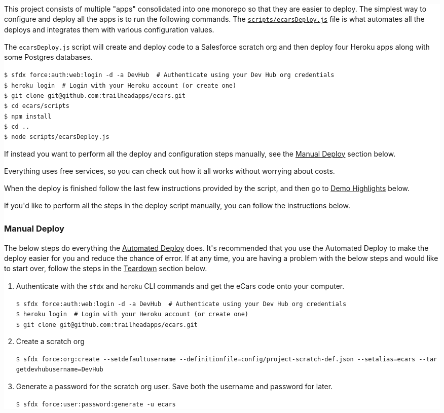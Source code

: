 This project consists of multiple "apps" consolidated into one monorepo so that they are easier to deploy. The simplest way to configure and deploy all the apps is to run the following commands. The [`scripts/ecarsDeploy.js`](./scripts/ecarsDeploy.js) file is what automates all the deploys and integrates them with various configuration values.

The `ecarsDeploy.js` script will create and deploy code to a Salesforce scratch org and then deploy four Heroku apps along with some Postgres databases.

```console
$ sfdx force:auth:web:login -d -a DevHub  # Authenticate using your Dev Hub org credentials
$ heroku login  # Login with your Heroku account (or create one)
$ git clone git@github.com:trailheadapps/ecars.git
$ cd ecars/scripts
$ npm install
$ cd ..
$ node scripts/ecarsDeploy.js
```

If instead you want to perform all the deploy and configuration steps manually, see the [Manual Deploy](#manual-deploy) section below.

Everything uses free services, so you can check out how it all works without worrying about costs.

When the deploy is finished follow the last few instructions provided by the script, and then go to [Demo Highlights](#demo-highlights) below.

If you'd like to perform all the steps in the deploy script manually, you can follow the instructions below.

### Manual Deploy

The below steps do everything the [Automated Deploy](#automated-deploy) does. It's recommended that you use the Automated Deploy to make the deploy easier for you and reduce the chance of error. If at any time, you are having a problem with the below steps and would like to start over, follow the steps in the [Teardown](#teardown) section below.

1. Authenticate with the `sfdx` and `heroku` CLI commands and get the eCars code onto your computer.

    ```console
    $ sfdx force:auth:web:login -d -a DevHub  # Authenticate using your Dev Hub org credentials
    $ heroku login  # Login with your Heroku account (or create one)
    $ git clone git@github.com:trailheadapps/ecars.git
    ```

1. Create a scratch org

    ```console
    $ sfdx force:org:create --setdefaultusername --definitionfile=config/project-scratch-def.json --setalias=ecars --targetdevhubusername=DevHub
    ```

1. Generate a password for the scratch org user. Save both the username and password for later.

    ```console
    $ sfdx force:user:password:generate -u ecars
    ```
